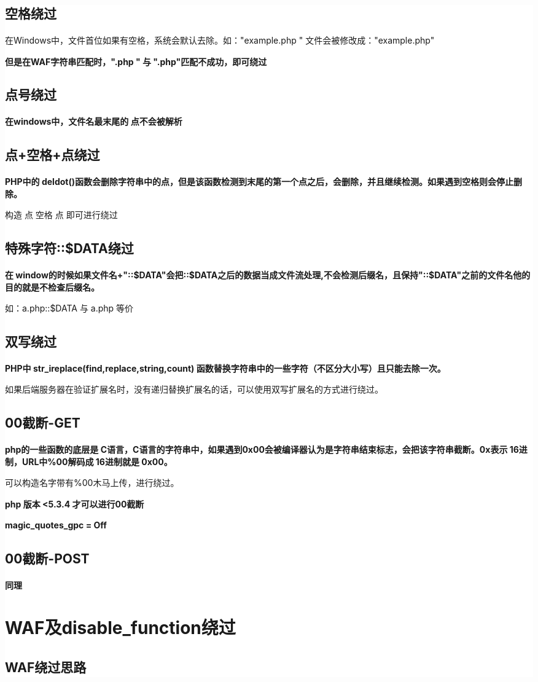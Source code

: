 ## 空格绕过

在Windows中，文件首位如果有空格，系统会默认去除。如："example.php    " 文件会被修改成："example.php"

**但是在WAF字符串匹配时，".php    " 与 ".php"匹配不成功，即可绕过**



## 点号绕过

**在windows中，文件名最末尾的 点不会被解析**



## 点+空格+点绕过

**PHP中的 deldot()函数会删除字符串中的点，但是该函数检测到末尾的第一个点之后，会删除，并且继续检测。如果遇到空格则会停止删除。**

构造 点 空格 点 即可进行绕过

## 特殊字符::$DATA绕过

**在 window的时候如果文件名+"::$DATA"会把::$DATA之后的数据当成文件流处理,不会检测后缀名，且保持"::$DATA"之前的文件名他的目的就是不检查后缀名。**

如：a.php::$DATA 与 a.php 等价



## 双写绕过

**PHP中 str_ireplace(find,replace,string,count) 函数替换字符串中的一些字符（不区分大小写）且只能去除一次。**

如果后端服务器在验证扩展名时，没有递归替换扩展名的话，可以使用双写扩展名的方式进行绕过。



## 00截断-GET

**php的一些函数的底层是 C语言，C语言的字符串中，如果遇到0x00会被编译器认为是字符串结束标志，会把该字符串截断。0x表示 16进制，URL中%00解码成 16进制就是 0x00。**

可以构造名字带有%00木马上传，进行绕过。

**php 版本 <5.3.4 才可以进行00截断**

**magic_quotes_gpc = Off**

## 00截断-POST

**同理**



# WAF及disable_function绕过

## WAF绕过思路
